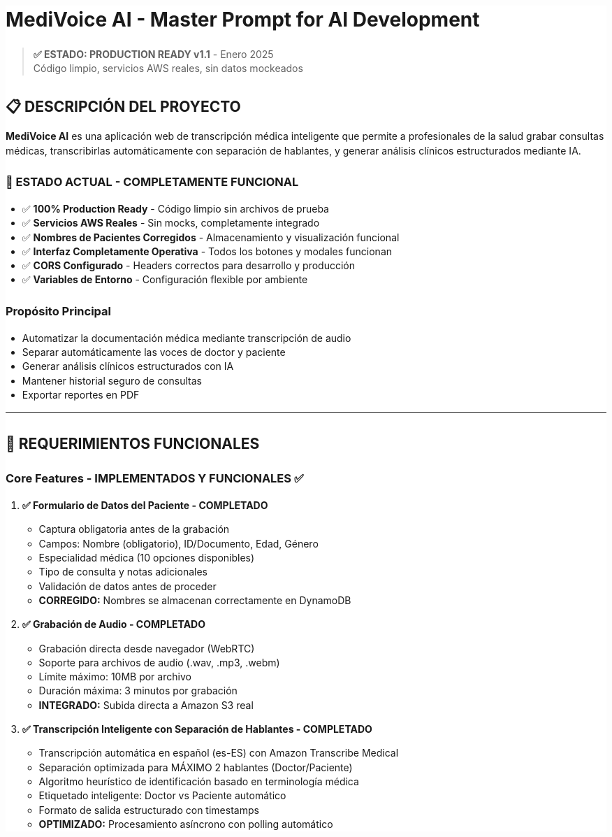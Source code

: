 # MediVoice AI - Master Prompt for AI Development

> **✅ ESTADO: PRODUCTION READY v1.1** - Enero 2025  
> Código limpio, servicios AWS reales, sin datos mockeados

## 📋 DESCRIPCIÓN DEL PROYECTO

**MediVoice AI** es una aplicación web de transcripción médica inteligente que permite a profesionales de la salud grabar consultas médicas, transcribirlas automáticamente con separación de hablantes, y generar análisis clínicos estructurados mediante IA.

### 🚀 ESTADO ACTUAL - COMPLETAMENTE FUNCIONAL
- ✅ **100% Production Ready** - Código limpio sin archivos de prueba
- ✅ **Servicios AWS Reales** - Sin mocks, completamente integrado
- ✅ **Nombres de Pacientes Corregidos** - Almacenamiento y visualización funcional
- ✅ **Interfaz Completamente Operativa** - Todos los botones y modales funcionan
- ✅ **CORS Configurado** - Headers correctos para desarrollo y producción
- ✅ **Variables de Entorno** - Configuración flexible por ambiente

### Propósito Principal
- Automatizar la documentación médica mediante transcripción de audio
- Separar automáticamente las voces de doctor y paciente
- Generar análisis clínicos estructurados con IA
- Mantener historial seguro de consultas
- Exportar reportes en PDF

---

## 🎯 REQUERIMIENTOS FUNCIONALES

### Core Features - IMPLEMENTADOS Y FUNCIONALES ✅

1. **✅ Formulario de Datos del Paciente - COMPLETADO**
   - Captura obligatoria antes de la grabación
   - Campos: Nombre (obligatorio), ID/Documento, Edad, Género
   - Especialidad médica (10 opciones disponibles)
   - Tipo de consulta y notas adicionales
   - Validación de datos antes de proceder
   - **CORREGIDO:** Nombres se almacenan correctamente en DynamoDB

2. **✅ Grabación de Audio - COMPLETADO**
   - Grabación directa desde navegador (WebRTC)
   - Soporte para archivos de audio (.wav, .mp3, .webm)
   - Límite máximo: 10MB por archivo
   - Duración máxima: 3 minutos por grabación
   - **INTEGRADO:** Subida directa a Amazon S3 real

3. **✅ Transcripción Inteligente con Separación de Hablantes - COMPLETADO**
   - Transcripción automática en español (es-ES) con Amazon Transcribe Medical
   - Separación optimizada para MÁXIMO 2 hablantes (Doctor/Paciente)
   - Algoritmo heurístico de identificación basado en terminología médica
   - Etiquetado inteligente: Doctor vs Paciente automático
   - Formato de salida estructurado con timestamps
   - **OPTIMIZADO:** Procesamiento asíncrono con polling automático
